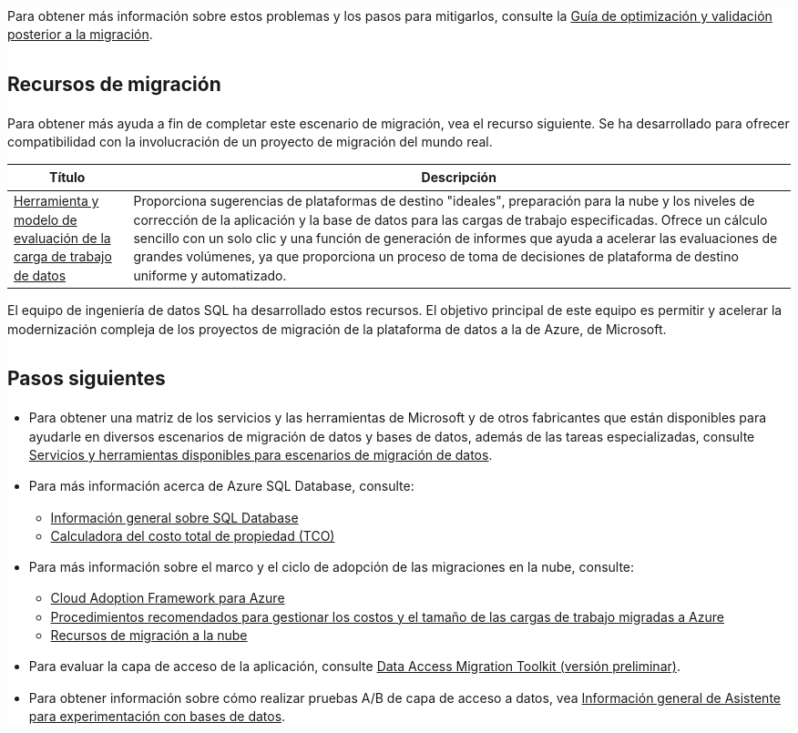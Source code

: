 Para obtener más información sobre estos problemas y los pasos para mitigarlos, consulte la [Guía de optimización y validación posterior a la migración](/sql/relational-databases/post-migration-validation-and-optimization-guide).

## <a name="migration-assets"></a>Recursos de migración 

Para obtener más ayuda a fin de completar este escenario de migración, vea el recurso siguiente. Se ha desarrollado para ofrecer compatibilidad con la involucración de un proyecto de migración del mundo real.

| Título | Descripción |
| --- | --- |
| [Herramienta y modelo de evaluación de la carga de trabajo de datos](https://www.microsoft.com/download/details.aspx?id=103130) | Proporciona sugerencias de plataformas de destino "ideales", preparación para la nube y los niveles de corrección de la aplicación y la base de datos para las cargas de trabajo especificadas. Ofrece un cálculo sencillo con un solo clic y una función de generación de informes que ayuda a acelerar las evaluaciones de grandes volúmenes, ya que proporciona un proceso de toma de decisiones de plataforma de destino uniforme y automatizado. |

El equipo de ingeniería de datos SQL ha desarrollado estos recursos. El objetivo principal de este equipo es permitir y acelerar la modernización compleja de los proyectos de migración de la plataforma de datos a la de Azure, de Microsoft.

## <a name="next-steps"></a>Pasos siguientes

- Para obtener una matriz de los servicios y las herramientas de Microsoft y de otros fabricantes que están disponibles para ayudarle en diversos escenarios de migración de datos y bases de datos, además de las tareas especializadas, consulte [Servicios y herramientas disponibles para escenarios de migración de datos](../../../dms/dms-tools-matrix.md).

- Para más información acerca de Azure SQL Database, consulte:
   - [Información general sobre SQL Database](../../database/sql-database-paas-overview.md)
   - [Calculadora del costo total de propiedad (TCO)](https://azure.microsoft.com/pricing/tco/calculator/) 


- Para más información sobre el marco y el ciclo de adopción de las migraciones en la nube, consulte:
   -  [Cloud Adoption Framework para Azure](/azure/cloud-adoption-framework/migrate/azure-best-practices/contoso-migration-scale)
   -  [Procedimientos recomendados para gestionar los costos y el tamaño de las cargas de trabajo migradas a Azure](/azure/cloud-adoption-framework/migrate/azure-best-practices/migrate-best-practices-costs) 
   -  [Recursos de migración a la nube](https://azure.microsoft.com/migration/resources)


- Para evaluar la capa de acceso de la aplicación, consulte [Data Access Migration Toolkit (versión preliminar)](https://marketplace.visualstudio.com/items?itemName=ms-databasemigration.data-access-migration-toolkit).
- Para obtener información sobre cómo realizar pruebas A/B de capa de acceso a datos, vea [Información general de Asistente para experimentación con bases de datos](/sql/dea/database-experimentation-assistant-overview).